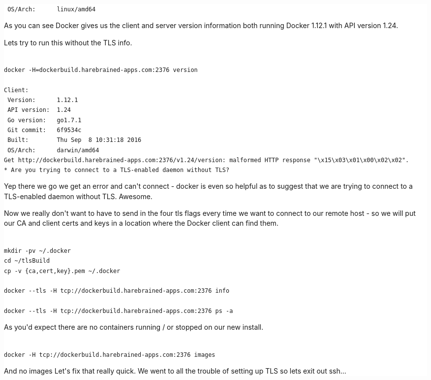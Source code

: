 ~~~~
 OS/Arch:      linux/amd64

~~~~

As you can see Docker gives us the client and server version information both running Docker 1.12.1 with API version 1.24.

Lets try to run this without the TLS info. 

~~~~

docker -H=dockerbuild.harebrained-apps.com:2376 version

Client:
 Version:      1.12.1
 API version:  1.24
 Go version:   go1.7.1
 Git commit:   6f9534c
 Built:        Thu Sep  8 10:31:18 2016
 OS/Arch:      darwin/amd64
Get http://dockerbuild.harebrained-apps.com:2376/v1.24/version: malformed HTTP response "\x15\x03\x01\x00\x02\x02".
* Are you trying to connect to a TLS-enabled daemon without TLS?

~~~~

Yep there we go we get an error and can't connect - docker is even so helpful as to suggest that we are trying to connect to a TLS-enabled daemon without TLS. Awesome.

Now we really don't want to have to send in the four tls flags every time we want to connect to our remote host - so we will put our CA and client certs and keys in a location where the Docker client can find them.

~~~~

mkdir -pv ~/.docker
cd ~/tlsBuild
cp -v {ca,cert,key}.pem ~/.docker

docker --tls -H tcp://dockerbuild.harebrained-apps.com:2376 info

docker --tls -H tcp://dockerbuild.harebrained-apps.com:2376 ps -a

~~~~

As you'd expect there are no containers running / or stopped on our new install.

~~~~

docker -H tcp://dockerbuild.harebrained-apps.com:2376 images

~~~~

And no images Let's fix that really quick. We went to all the trouble of setting up TLS so lets exit out ssh...
